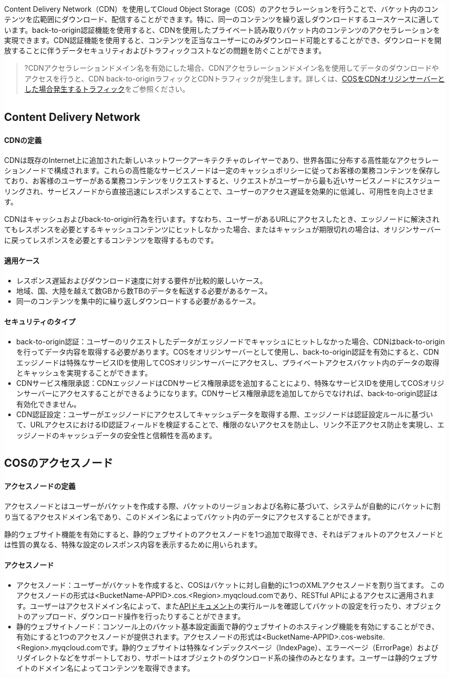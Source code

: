 Content Delivery Network（CDN）を使用してCloud Object Storage（COS）のアクセラレーションを行うことで、バケット内のコンテンツを広範囲にダウンロード、配信することができます。特に、同一のコンテンツを繰り返しダウンロードするユースケースに適しています。back-to-origin認証機能を使用すると、CDNを使用したプライベート読み取りバケット内のコンテンツのアクセラレーションを実現できます。CDN認証機能を使用すると、コンテンツを正当なユーザーにのみダウンロード可能とすることができ、ダウンロードを開放することに伴うデータセキュリティおよびトラフィックコストなどの問題を防ぐことができます。


>?CDNアクセラレーションドメイン名を有効にした場合、CDNアクセラレーションドメイン名を使用してデータのダウンロードやアクセスを行うと、CDN back-to-originラフィックとCDNトラフィックが発生します。詳しくは、[COSをCDNオリジンサーバーとした場合発生するトラフィック](https://intl.cloud.tencent.com/document/product/436/33776)をご参照ください。


## Content Delivery Network

#### CDNの定義

CDNは既存のInternet上に追加された新しいネットワークアーキテクチャのレイヤーであり、世界各国に分布する高性能なアクセラレーションノードで構成されます。これらの高性能なサービスノードは一定のキャッシュポリシーに従ってお客様の業務コンテンツを保存しており、お客様のユーザーがある業務コンテンツをリクエストすると、リクエストがユーザーから最も近いサービスノードにスケジューリングされ、サービスノードから直接迅速にレスポンスすることで、ユーザーのアクセス遅延を効果的に低減し、可用性を向上させます。

CDNはキャッシュおよびback-to-origin行為を行います。すなわち、ユーザーがあるURLにアクセスしたとき、エッジノードに解決されてもレスポンスを必要とするキャッシュコンテンツにヒットしなかった場合、またはキャッシュが期限切れの場合は、オリジンサーバーに戻ってレスポンスを必要とするコンテンツを取得するものです。

#### 適用ケース

- レスポンス遅延およびダウンロード速度に対する要件が比較的厳しいケース。
- 地域、国、大陸を越えて数GBから数TBのデータを転送する必要があるケース。
- 同一のコンテンツを集中的に繰り返しダウンロードする必要があるケース。

#### セキュリティのタイプ

- back-to-origin認証：ユーザーのリクエストしたデータがエッジノードでキャッシュにヒットしなかった場合、CDNはback-to-originを行ってデータ内容を取得する必要があります。COSをオリジンサーバーとして使用し、back-to-origin認証を有効にすると、CDNエッジノードは特殊なサービスIDを使用してCOSオリジンサーバーにアクセスし、プライベートアクセスバケット内のデータの取得とキャッシュを実現することができます。
 - CDNサービス権限承認：CDNエッジノードはCDNサービス権限承認を追加することにより、特殊なサービスIDを使用してCOSオリジンサーバーにアクセスすることができるようになります。CDNサービス権限承認を追加してからでなければ、back-to-origin認証は有効化できません。
- CDN認証設定：ユーザーがエッジノードにアクセスしてキャッシュデータを取得する際、エッジノードは認証設定ルールに基づいて、URLアクセスにおけるID認証フィールドを検証することで、権限のないアクセスを防止し、リンク不正アクセス防止を実現し、エッジノードのキャッシュデータの安全性と信頼性を高めます。

## COSのアクセスノード

#### アクセスノードの定義

アクセスノードとはユーザーがバケットを作成する際、バケットのリージョンおよび名称に基づいて、システムが自動的にバケットに割り当てるアクセスドメイン名であり、このドメイン名によってバケット内のデータにアクセスすることができます。

静的ウェブサイト機能を有効にすると、静的ウェブサイトのアクセスノードを1つ追加で取得でき、それはデフォルトのアクセスノードとは性質の異なる、特殊な設定のレスポンス内容を表示するために用いられます。

#### アクセスノード

- アクセスノード：ユーザーがバケットを作成すると、COSはバケットに対し自動的に1つのXMLアクセスノードを割り当てます。 このアクセスノードの形式は&lt;BucketName-APPID>.cos.&lt;Region>.myqcloud.comであり、RESTful APIによるアクセスに適用されます。ユーザーはアクセスドメイン名によって、また[APIドキュメント](https://intl.cloud.tencent.com/document/product/436/7751)の実行ルールを確認してバケットの設定を行ったり、オブジェクトのアップロード、ダウンロード操作を行ったりすることができます。
- 静的ウェブサイトノード：コンソール上のバケット基本設定画面で静的ウェブサイトのホスティング機能を有効にすることができ、有効にすると1つのアクセスノードが提供されます。アクセスノードの形式は&lt;BucketName-APPID>.cos-website.&lt;Region>.myqcloud.comです。静的ウェブサイトは特殊なインデックスページ（IndexPage）、エラーページ（ErrorPage）およびリダイレクトなどをサポートしており、サポートはオブジェクトのダウンロード系の操作のみとなります。ユーザーは静的ウェブサイトのドメイン名によってコンテンツを取得できます。
